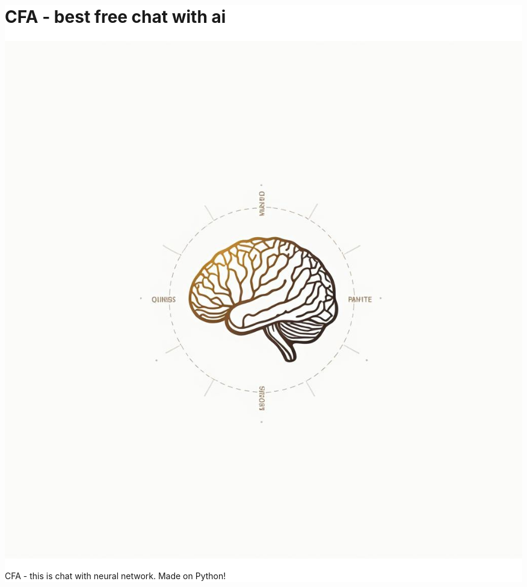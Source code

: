 # CFA - best free chat with ai
<p align="center">
  <img src="image.png" width="100%">
</p>
CFA - this is chat with neural network.
Made on Python!
